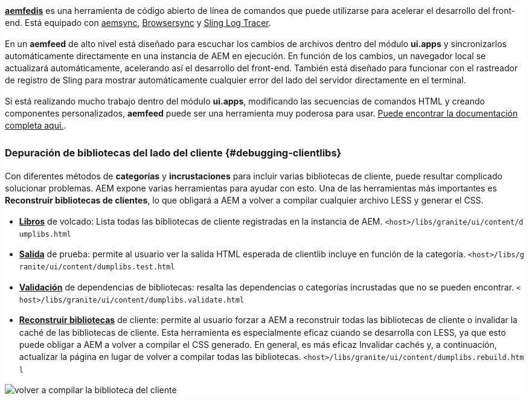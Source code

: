 [**aemfedis**](https://aemfed.io/) es una herramienta de código abierto de línea de comandos que puede utilizarse para acelerar el desarrollo del front-end. Está equipado con [aemsync](https://www.npmjs.com/package/aemsync), [Browsersync](https://www.npmjs.com/package/browser-sync) y [Sling Log Tracer](https://sling.apache.org/documentation/bundles/log-tracers.html).

En un **aemfeed** de alto nivel está diseñado para escuchar los cambios de archivos dentro del módulo **ui.apps** y sincronizarlos automáticamente directamente en una instancia de AEM en ejecución. En función de los cambios, un navegador local se actualizará automáticamente, acelerando así el desarrollo del front-end. También está diseñado para funcionar con el rastreador de registro de Sling para mostrar automáticamente cualquier error del lado del servidor directamente en el terminal.

Si está realizando mucho trabajo dentro del módulo **ui.apps**, modificando las secuencias de comandos HTML y creando componentes personalizados, **aemfeed** puede ser una herramienta muy poderosa para usar. [Puede encontrar la documentación completa aquí.](https://github.com/abmaonline/aemfed).

### Depuración de bibliotecas del lado del cliente {#debugging-clientlibs}

Con diferentes métodos de **categorías** y **incrustaciones** para incluir varias bibliotecas de cliente, puede resultar complicado solucionar problemas. AEM expone varias herramientas para ayudar con esto. Una de las herramientas más importantes es **Reconstruir bibliotecas de clientes**, lo que obligará a AEM a volver a compilar cualquier archivo LESS y generar el CSS.

* [**Libros**](http://localhost:4502/libs/granite/ui/content/dumplibs.html)  de volcado: Lista todas las bibliotecas de cliente registradas en la instancia de AEM.  `<host>/libs/granite/ui/content/dumplibs.html`

* [**Salida**](http://localhost:4502/libs/granite/ui/content/dumplibs.test.html)  de prueba: permite al usuario ver la salida HTML esperada de clientlib incluye en función de la categoría.  `<host>/libs/granite/ui/content/dumplibs.test.html`

* [**Validación**](http://localhost:4502/libs/granite/ui/content/dumplibs.validate.html)  de dependencias de bibliotecas: resalta las dependencias o categorías incrustadas que no se pueden encontrar.  `<host>/libs/granite/ui/content/dumplibs.validate.html`

* [**Reconstruir bibliotecas**](http://localhost:4502/libs/granite/ui/content/dumplibs.rebuild.html)  de cliente: permite al usuario forzar a AEM a reconstruir todas las bibliotecas de cliente o invalidar la caché de las bibliotecas de cliente. Esta herramienta es especialmente eficaz cuando se desarrolla con LESS, ya que esto puede obligar a AEM a volver a compilar el CSS generado. En general, es más eficaz Invalidar cachés y, a continuación, actualizar la página en lugar de volver a compilar todas las bibliotecas. `<host>/libs/granite/ui/content/dumplibs.rebuild.html`

![volver a compilar la biblioteca del cliente](assets/client-side-libraries/rebuild-clientlibs.png)
